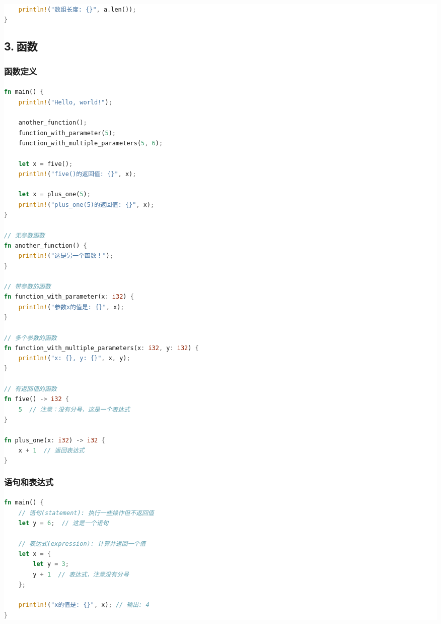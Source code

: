 ```rust
    println!("数组长度: {}", a.len());
}
```

## 3. 函数

### 函数定义
```rust
fn main() {
    println!("Hello, world!");
    
    another_function();
    function_with_parameter(5);
    function_with_multiple_parameters(5, 6);
    
    let x = five();
    println!("five()的返回值: {}", x);
    
    let x = plus_one(5);
    println!("plus_one(5)的返回值: {}", x);
}

// 无参数函数
fn another_function() {
    println!("这是另一个函数！");
}

// 带参数的函数
fn function_with_parameter(x: i32) {
    println!("参数x的值是: {}", x);
}

// 多个参数的函数
fn function_with_multiple_parameters(x: i32, y: i32) {
    println!("x: {}, y: {}", x, y);
}

// 有返回值的函数
fn five() -> i32 {
    5  // 注意：没有分号，这是一个表达式
}

fn plus_one(x: i32) -> i32 {
    x + 1  // 返回表达式
}
```

### 语句和表达式
```rust
fn main() {
    // 语句(statement): 执行一些操作但不返回值
    let y = 6;  // 这是一个语句
    
    // 表达式(expression): 计算并返回一个值
    let x = {
        let y = 3;
        y + 1  // 表达式，注意没有分号
    };
    
    println!("x的值是: {}", x); // 输出: 4
}
```
